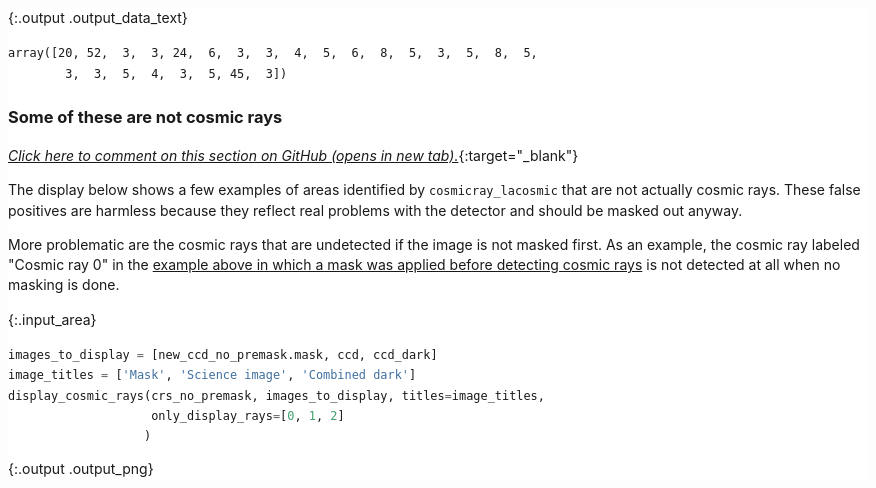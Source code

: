 


{:.output .output_data_text}
```
array([20, 52,  3,  3, 24,  6,  3,  3,  4,  5,  6,  8,  5,  3,  5,  8,  5,
        3,  3,  5,  4,  3,  5, 45,  3])
```



### Some of these are not cosmic rays

[*Click here to comment on this section on GitHub (opens in new tab).*](https://github.com/mwcraig/ccd-reduction-and-photometry-guide/pull/119/files#diff-f6ef62fd37828bd27c81ee882c661db1R566){:target="_blank"}

The display below shows a few examples of areas identified by
`cosmicray_lacosmic` that are not actually cosmic rays. These false positives
are harmless because they reflect real problems with the detector and should be
masked out anyway.

More problematic are the cosmic rays that are undetected if the image is not
masked first. As an example, the cosmic ray labeled "Cosmic ray 0" in the
[example above in which a mask was applied before detecting cosmic rays](#Discussion-of-sample-cosmic-rays) is not detected at all when no masking is done.



{:.input_area}
```python
images_to_display = [new_ccd_no_premask.mask, ccd, ccd_dark]
image_titles = ['Mask', 'Science image', 'Combined dark']
display_cosmic_rays(crs_no_premask, images_to_display, titles=image_titles,
                    only_display_rays=[0, 1, 2]
                   )
```



{:.output .output_png}